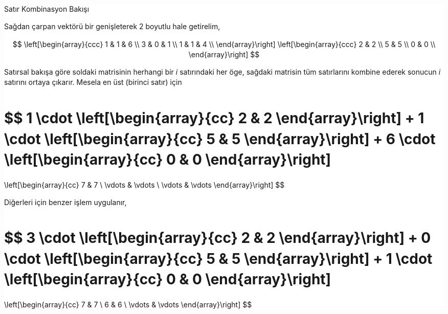 Satır Kombinasyon Bakışı

Sağdan çarpan vektörü bir genişleterek 2 boyutlu hale getirelim, 

$$
\left[\begin{array}{ccc}
1 & 1 & 6 \\
3 & 0 & 1 \\
1 & 1 & 4 \\
\end{array}\right]
\left[\begin{array}{ccc}
2 & 2  \\
5 & 5  \\
0 & 0  \\
\end{array}\right]
$$

Satırsal bakışa göre soldaki matrisinin herhangi bir $i$ satırındaki her
öge, sağdaki matrisin tüm satırlarını kombine ederek sonucun $i$ satırını
ortaya çıkarır. Mesela en üst (birinci satır) için

$$ 
1 \cdot
\left[\begin{array}{cc}
2 & 2
\end{array}\right] +
1 \cdot
\left[\begin{array}{cc}
5 & 5
\end{array}\right] + 
6 \cdot
\left[\begin{array}{cc}
0 & 0
\end{array}\right] 
=
\left[\begin{array}{cc}
7 & 7 \\
\vdots & \vdots \\
\vdots & \vdots
\end{array}\right] 
$$

Diğerleri için benzer işlem uygulanır, 

$$ 
3 \cdot
\left[\begin{array}{cc}
2 & 2
\end{array}\right] +
0 \cdot
\left[\begin{array}{cc}
5 & 5
\end{array}\right] + 
1 \cdot
\left[\begin{array}{cc}
0 & 0
\end{array}\right] 
=
\left[\begin{array}{cc}
7 & 7 \\
6 & 6 \\
\vdots & \vdots
\end{array}\right] 
$$
